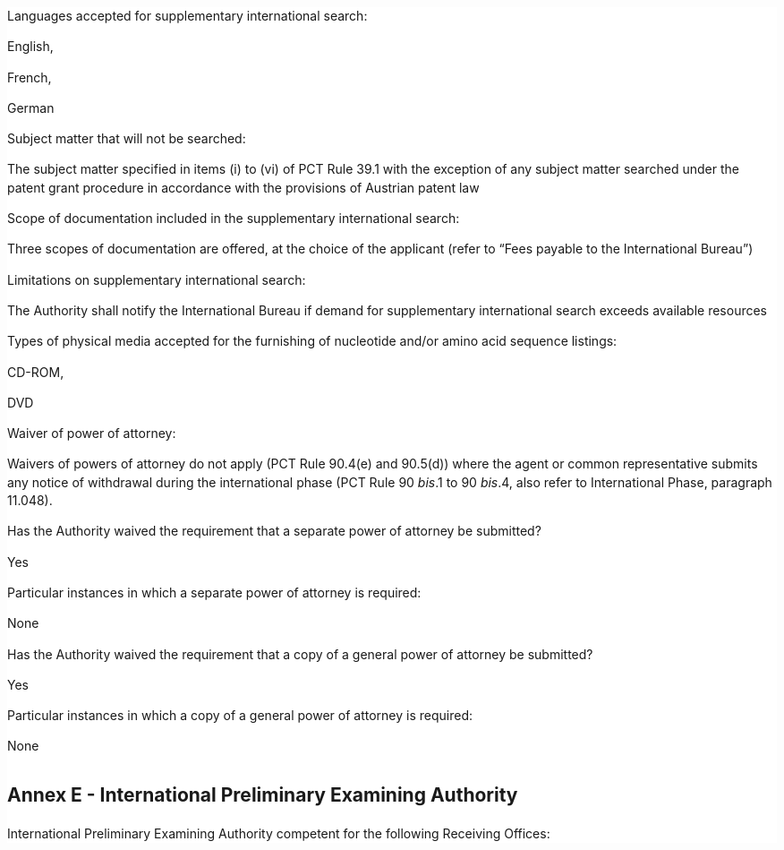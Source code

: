 Languages accepted for supplementary international search:

English,

French,

German

Subject matter that will not be searched:

The subject matter specified in items (i) to (vi) of PCT Rule 39.1 with the
exception of any subject matter searched under the patent grant procedure in
accordance with the provisions of Austrian patent law

Scope of documentation included in the supplementary international search:

Three scopes of documentation are offered, at the choice of the applicant
(refer to “Fees payable to the International Bureau”)

Limitations on supplementary international search:

The Authority shall notify the International Bureau if demand for
supplementary international search exceeds available resources

Types of physical media accepted for the furnishing of nucleotide and/or amino
acid sequence listings:

CD-ROM,

DVD

Waiver of power of attorney:

Waivers of powers of attorney do not apply (PCT Rule 90.4(e) and 90.5(d))
where the agent or common representative submits any notice of withdrawal
during the international phase (PCT Rule 90 _bis_.1 to 90 _bis_.4, also refer
to International Phase, paragraph 11.048).

Has the Authority waived the requirement that a separate power of attorney be
submitted?

Yes

Particular instances in which a separate power of attorney is required:

None

Has the Authority waived the requirement that a copy of a general power of
attorney be submitted?

Yes

Particular instances in which a copy of a general power of attorney is
required:

None

##  Annex E - International Preliminary Examining Authority

International Preliminary Examining Authority competent for the following
Receiving Offices:
